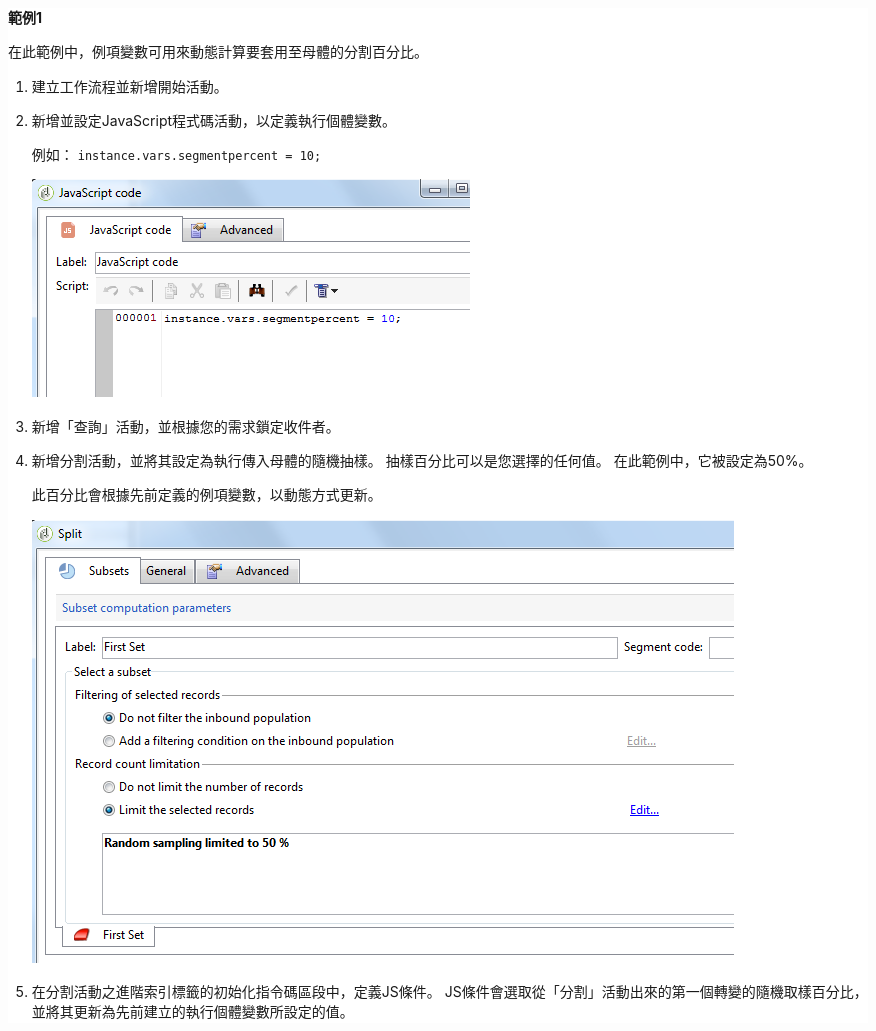 **範例1**

在此範例中，例項變數可用來動態計算要套用至母體的分割百分比。

1. 建立工作流程並新增開始活動。

1. 新增並設定JavaScript程式碼活動，以定義執行個體變數。

   例如： `instance.vars.segmentpercent = 10;`

   ![](assets/js_ex1.png)

1. 新增「查詢」活動，並根據您的需求鎖定收件者。

1. 新增分割活動，並將其設定為執行傳入母體的隨機抽樣。 抽樣百分比可以是您選擇的任何值。 在此範例中，它被設定為50%。

   此百分比會根據先前定義的例項變數，以動態方式更新。

   ![](assets/js_ex2.png)

1. 在分割活動之進階索引標籤的初始化指令碼區段中，定義JS條件。 JS條件會選取從「分割」活動出來的第一個轉變的隨機取樣百分比，並將其更新為先前建立的執行個體變數所設定的值。
